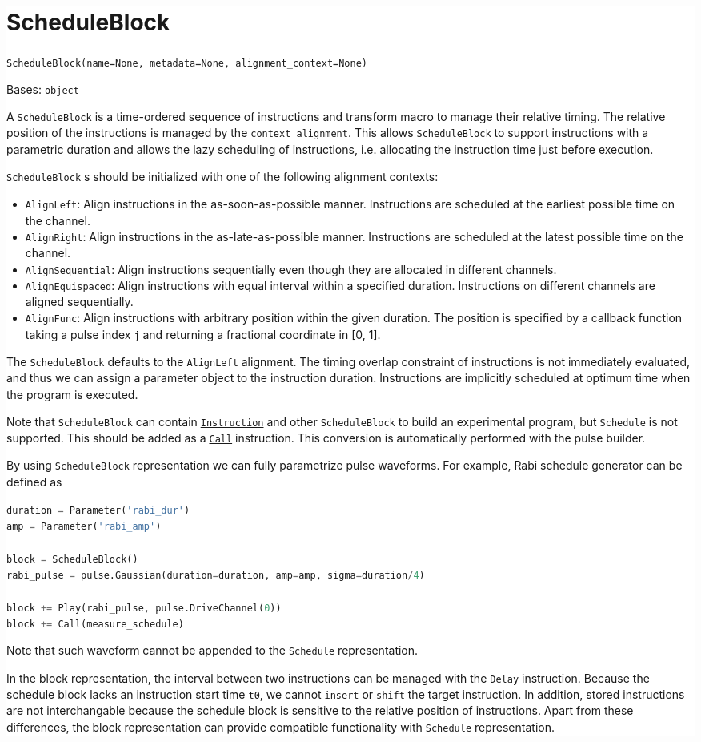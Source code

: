 # ScheduleBlock

<span id="undefined" />

`ScheduleBlock(name=None, metadata=None, alignment_context=None)`

Bases: `object`

A `ScheduleBlock` is a time-ordered sequence of instructions and transform macro to manage their relative timing. The relative position of the instructions is managed by the `context_alignment`. This allows `ScheduleBlock` to support instructions with a parametric duration and allows the lazy scheduling of instructions, i.e. allocating the instruction time just before execution.

`ScheduleBlock` s should be initialized with one of the following alignment contexts:

*   `AlignLeft`: Align instructions in the as-soon-as-possible manner. Instructions are scheduled at the earliest possible time on the channel.
*   `AlignRight`: Align instructions in the as-late-as-possible manner. Instructions are scheduled at the latest possible time on the channel.
*   `AlignSequential`: Align instructions sequentially even though they are allocated in different channels.
*   `AlignEquispaced`: Align instructions with equal interval within a specified duration. Instructions on different channels are aligned sequentially.
*   `AlignFunc`: Align instructions with arbitrary position within the given duration. The position is specified by a callback function taking a pulse index `j` and returning a fractional coordinate in \[0, 1].

The `ScheduleBlock` defaults to the `AlignLeft` alignment. The timing overlap constraint of instructions is not immediately evaluated, and thus we can assign a parameter object to the instruction duration. Instructions are implicitly scheduled at optimum time when the program is executed.

Note that `ScheduleBlock` can contain [`Instruction`](qiskit.pulse.instructions.Instruction#qiskit.pulse.instructions.Instruction "qiskit.pulse.instructions.Instruction") and other `ScheduleBlock` to build an experimental program, but `Schedule` is not supported. This should be added as a [`Call`](qiskit.pulse.instructions.Call#qiskit.pulse.instructions.Call "qiskit.pulse.instructions.Call") instruction. This conversion is automatically performed with the pulse builder.

By using `ScheduleBlock` representation we can fully parametrize pulse waveforms. For example, Rabi schedule generator can be defined as

```python
duration = Parameter('rabi_dur')
amp = Parameter('rabi_amp')

block = ScheduleBlock()
rabi_pulse = pulse.Gaussian(duration=duration, amp=amp, sigma=duration/4)

block += Play(rabi_pulse, pulse.DriveChannel(0))
block += Call(measure_schedule)
```

Note that such waveform cannot be appended to the `Schedule` representation.

In the block representation, the interval between two instructions can be managed with the `Delay` instruction. Because the schedule block lacks an instruction start time `t0`, we cannot `insert` or `shift` the target instruction. In addition, stored instructions are not interchangable because the schedule block is sensitive to the relative position of instructions. Apart from these differences, the block representation can provide compatible functionality with `Schedule` representation.
